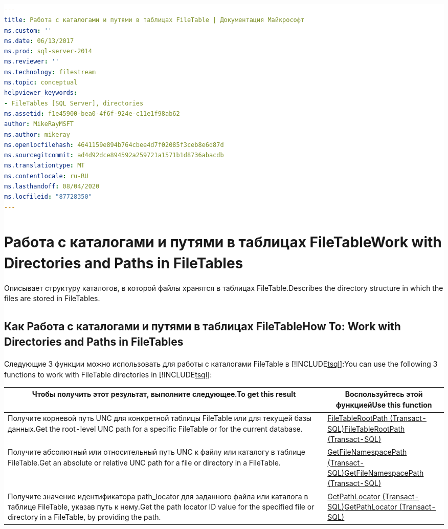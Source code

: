 ```yaml
---
title: Работа с каталогами и путями в таблицах FileTable | Документация Майкрософт
ms.custom: ''
ms.date: 06/13/2017
ms.prod: sql-server-2014
ms.reviewer: ''
ms.technology: filestream
ms.topic: conceptual
helpviewer_keywords:
- FileTables [SQL Server], directories
ms.assetid: f1e45900-bea0-4f6f-924e-c11e1f98ab62
author: MikeRayMSFT
ms.author: mikeray
ms.openlocfilehash: 4641159e894b764cbee4d7f02085f3ceb8e6d87d
ms.sourcegitcommit: ad4d92dce894592a259721a1571b1d8736abacdb
ms.translationtype: MT
ms.contentlocale: ru-RU
ms.lasthandoff: 08/04/2020
ms.locfileid: "87728350"
---
```

# <a name="work-with-directories-and-paths-in-filetables"></a><span data-ttu-id="fb05f-102">Работа с каталогами и путями в таблицах FileTable</span><span class="sxs-lookup"><span data-stu-id="fb05f-102">Work with Directories and Paths in FileTables</span></span>
  <span data-ttu-id="fb05f-103">Описывает структуру каталогов, в которой файлы хранятся в таблицах FileTable.</span><span class="sxs-lookup"><span data-stu-id="fb05f-103">Describes the directory structure in which the files are stored in FileTables.</span></span>  
  
##  <a name="how-to-work-with-directories-and-paths-in-filetables"></a><a name="HowToDirectories"></a> <span data-ttu-id="fb05f-104">Как Работа с каталогами и путями в таблицах FileTable</span><span class="sxs-lookup"><span data-stu-id="fb05f-104">How To: Work with Directories and Paths in FileTables</span></span>  
 <span data-ttu-id="fb05f-105">Следующие 3 функции можно использовать для работы с каталогами FileTable в [!INCLUDE[tsql](../../includes/tsql-md.md)]:</span><span class="sxs-lookup"><span data-stu-id="fb05f-105">You can use the following 3 functions to work with FileTable directories in [!INCLUDE[tsql](../../includes/tsql-md.md)]:</span></span>  
  
|<span data-ttu-id="fb05f-106">Чтобы получить этот результат, выполните следующее.</span><span class="sxs-lookup"><span data-stu-id="fb05f-106">To get this result</span></span>|<span data-ttu-id="fb05f-107">Воспользуйтесь этой функцией</span><span class="sxs-lookup"><span data-stu-id="fb05f-107">Use this function</span></span>|  
|------------------------|-----------------------|  
|<span data-ttu-id="fb05f-108">Получите корневой путь UNC для конкретной таблицы FileTable или для текущей базы данных.</span><span class="sxs-lookup"><span data-stu-id="fb05f-108">Get the root-level UNC path for a specific FileTable or for the current database.</span></span>|[<span data-ttu-id="fb05f-109">FileTableRootPath (Transact-SQL)</span><span class="sxs-lookup"><span data-stu-id="fb05f-109">FileTableRootPath &#40;Transact-SQL&#41;</span></span>](/sql/relational-databases/system-functions/filetablerootpath-transact-sql)|  
|<span data-ttu-id="fb05f-110">Получите абсолютный или относительный путь UNC к файлу или каталогу в таблице FileTable.</span><span class="sxs-lookup"><span data-stu-id="fb05f-110">Get an absolute or relative UNC path for a file or directory in a FileTable.</span></span>|[<span data-ttu-id="fb05f-111">GetFileNamespacePath (Transact-SQL)</span><span class="sxs-lookup"><span data-stu-id="fb05f-111">GetFileNamespacePath &#40;Transact-SQL&#41;</span></span>](/sql/relational-databases/system-functions/getfilenamespacepath-transact-sql)|  
|<span data-ttu-id="fb05f-112">Получите значение идентификатора path_locator для заданного файла или каталога в таблице FileTable, указав путь к нему.</span><span class="sxs-lookup"><span data-stu-id="fb05f-112">Get the path locator ID value for the specified file or directory in a FileTable, by providing the path.</span></span>|[<span data-ttu-id="fb05f-113">GetPathLocator (Transact-SQL)</span><span class="sxs-lookup"><span data-stu-id="fb05f-113">GetPathLocator &#40;Transact-SQL&#41;</span></span>](/sql/relational-databases/system-functions/getpathlocator-transact-sql)|  
  